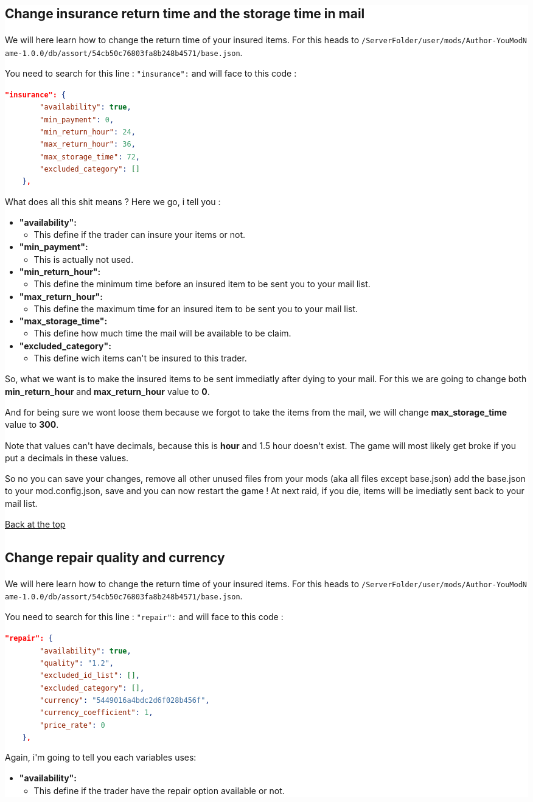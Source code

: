 ## Change insurance return time and the storage time in mail
We will here learn how to change the return time of your insured items. For this heads to `/ServerFolder/user/mods/Author-YouModName-1.0.0/db/assort/54cb50c76803fa8b248b4571/base.json`.

You need to search for this line : `"insurance":` and will face to this code :

```json
"insurance": {
		"availability": true,
		"min_payment": 0,
		"min_return_hour": 24,
		"max_return_hour": 36,
		"max_storage_time": 72,
		"excluded_category": []
	},
```

What does all this shit means ? Here we go, i tell you :
* **"availability":**
	* This define if the trader can insure your items or not.
* **"min_payment":**
	* This is actually not used.
* **"min_return_hour":**
	* This define the minimum time before an insured item to be sent you to your mail list.
* **"max_return_hour":**
	* This define the maximum time for an insured item to be sent you to your mail list.
* **"max_storage_time":**
	* This define how much time the mail will be available to be claim.
* **"excluded_category":**
	* This define wich items can't be insured to this trader.

So, what we want is to make the insured items to be sent immediatly after dying to your mail. For this we are going to change both **min_return_hour** and **max_return_hour** value to **0**.

And for being sure we wont loose them because we forgot to take the items from the mail, we will change **max_storage_time** value to **300**.

Note that values can't have decimals, because this is **hour** and 1.5 hour doesn't exist. The game will most likely get broke if you put a decimals in these values.

So no you can save your changes, remove all other unused files from your mods (aka all files except base.json) add the base.json to your mod.config.json, save and you can now restart the game ! At next raid, if you die, items will be imediatly sent back to your mail list.


[Back at the top](tutorials/edit_traders_values.md#Change-some-traders-behaviour)

## Change repair quality and currency
We will here learn how to change the return time of your insured items. For this heads to `/ServerFolder/user/mods/Author-YouModName-1.0.0/db/assort/54cb50c76803fa8b248b4571/base.json`.

You need to search for this line : `"repair":` and will face to this code :

```json
"repair": {
		"availability": true,
		"quality": "1.2",
		"excluded_id_list": [],
		"excluded_category": [],
		"currency": "5449016a4bdc2d6f028b456f",
		"currency_coefficient": 1,
		"price_rate": 0
	},
```
Again, i'm going to tell you each variables uses:
* **"availability":**
	* This define if the trader have the repair option available or not.